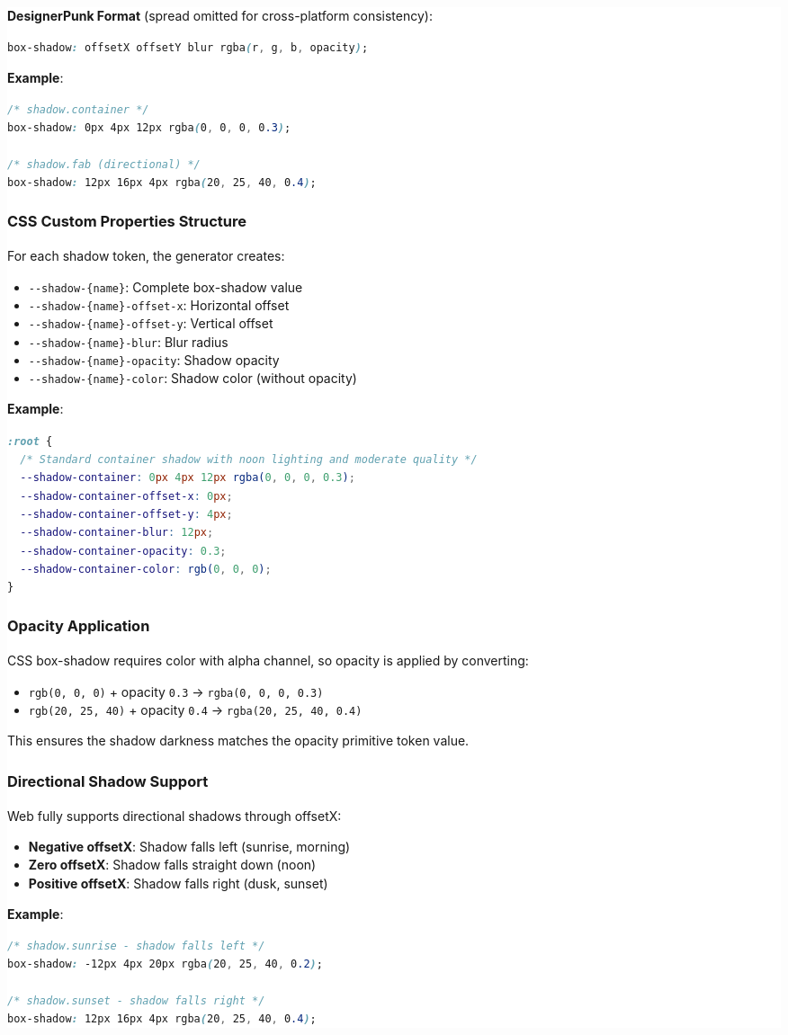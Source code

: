 **DesignerPunk Format** (spread omitted for cross-platform consistency):
```css
box-shadow: offsetX offsetY blur rgba(r, g, b, opacity);
```

**Example**:
```css
/* shadow.container */
box-shadow: 0px 4px 12px rgba(0, 0, 0, 0.3);

/* shadow.fab (directional) */
box-shadow: 12px 16px 4px rgba(20, 25, 40, 0.4);
```

### CSS Custom Properties Structure

For each shadow token, the generator creates:
- `--shadow-{name}`: Complete box-shadow value
- `--shadow-{name}-offset-x`: Horizontal offset
- `--shadow-{name}-offset-y`: Vertical offset
- `--shadow-{name}-blur`: Blur radius
- `--shadow-{name}-opacity`: Shadow opacity
- `--shadow-{name}-color`: Shadow color (without opacity)

**Example**:
```css
:root {
  /* Standard container shadow with noon lighting and moderate quality */
  --shadow-container: 0px 4px 12px rgba(0, 0, 0, 0.3);
  --shadow-container-offset-x: 0px;
  --shadow-container-offset-y: 4px;
  --shadow-container-blur: 12px;
  --shadow-container-opacity: 0.3;
  --shadow-container-color: rgb(0, 0, 0);
}
```

### Opacity Application

CSS box-shadow requires color with alpha channel, so opacity is applied by converting:
- `rgb(0, 0, 0)` + opacity `0.3` → `rgba(0, 0, 0, 0.3)`
- `rgb(20, 25, 40)` + opacity `0.4` → `rgba(20, 25, 40, 0.4)`

This ensures the shadow darkness matches the opacity primitive token value.

### Directional Shadow Support

Web fully supports directional shadows through offsetX:
- **Negative offsetX**: Shadow falls left (sunrise, morning)
- **Zero offsetX**: Shadow falls straight down (noon)
- **Positive offsetX**: Shadow falls right (dusk, sunset)

**Example**:
```css
/* shadow.sunrise - shadow falls left */
box-shadow: -12px 4px 20px rgba(20, 25, 40, 0.2);

/* shadow.sunset - shadow falls right */
box-shadow: 12px 16px 4px rgba(20, 25, 40, 0.4);
```

